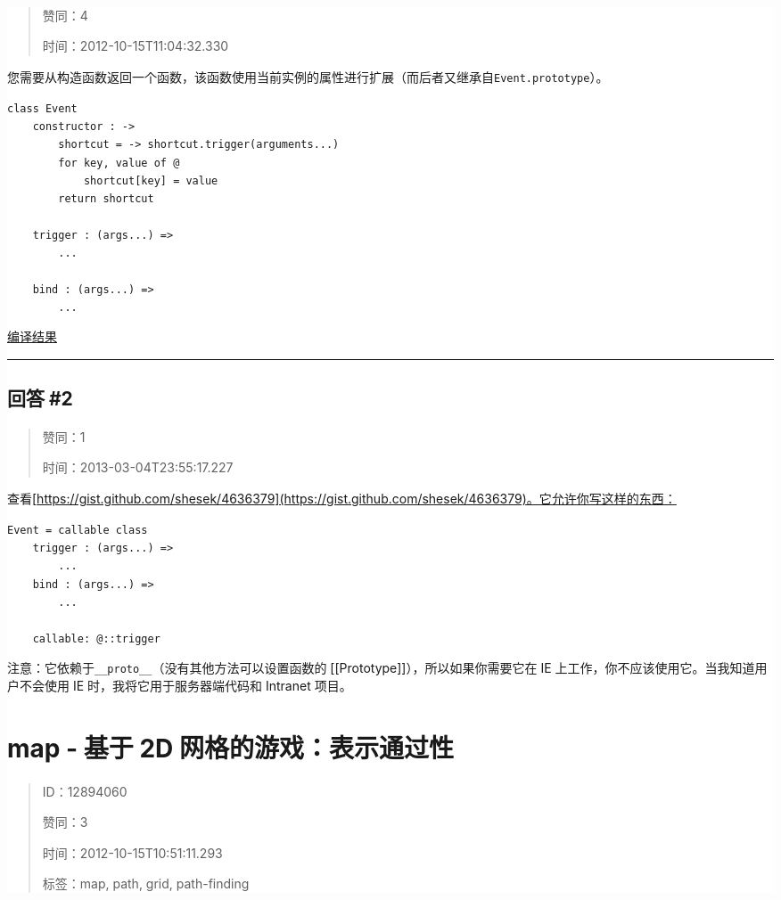 > 赞同：4
> 
> 时间：2012-10-15T11:04:32.330

您需要从构造函数返回一个函数，该函数使用当前实例的属性进行扩展（而后者又继承自`Event.prototype`）。

```
class Event
    constructor : ->
        shortcut = -> shortcut.trigger(arguments...)
        for key, value of @
            shortcut[key] = value
        return shortcut

    trigger : (args...) =>
        ...

    bind : (args...) =>
        ... 
```

[编译结果](http://coffeescript.org/#try%3aclass%20Event%0A%20%20%20%20constructor%20%3a%20-%3E%0A%20%20%20%20%20%20%20%20shortcut%20=%20=%3E%20shortcut.trigger%28arguments...%29%0A%20%20%20%20%20%20%20%20for%20key,%20value%20of%20@%0A%20%20%20%20%20%20%20%20%20%20%20%20shortcut%5Bkey%5D%20=%20value%0A%20%20%20%20%20%20%20%20return%20shortcut%0A%0A%20%20%20%20trigger%20%3a%20=%3E%0A%0A%20%20%20%20bind%20%3a%20=%3E%0A)

* * *

## 回答 #2

> 赞同：1
> 
> 时间：2013-03-04T23:55:17.227

查看[https://gist.github.com/shesek/4636379](https://gist.github.com/shesek/4636379)。它允许你写这样的东西：

```
Event = callable class
    trigger : (args...) =>
        ...
    bind : (args...) =>
        ...

    callable: @::trigger 
```

注意：它依赖于`__proto__`（没有其他方法可以设置函数的 [[Prototype]]），所以如果你需要它在 IE 上工作，你不应该使用它。当我知道用户不会使用 IE 时，我将它用于服务器端代码和 Intranet 项目。

# map - 基于 2D 网格的游戏：表示通过性

> ID：12894060
> 
> 赞同：3
> 
> 时间：2012-10-15T10:51:11.293
> 
> 标签：map, path, grid, path-finding
